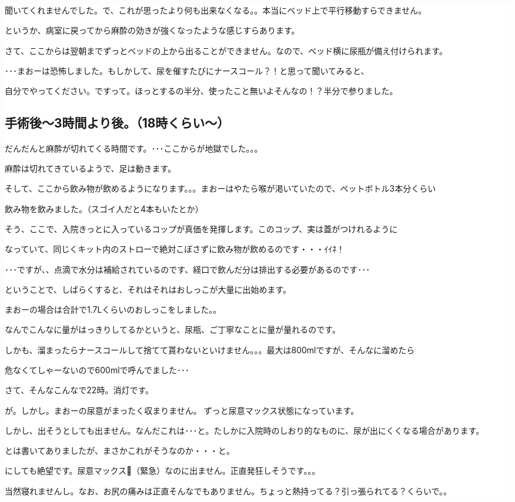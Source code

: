 
聞いてくれませんでした。で、これが思ったより何も出来なくなる。。本当にベッド上で平行移動すらできません。


というか、病室に戻ってから麻酔の効きが強くなったような感じすらあります。


さて、ここからは翌朝までずっとベッドの上から出ることができません。なので、ベッド横に尿瓶が備え付けられます。


･･･まおーは恐怖しました。もしかして、尿を催すたびにナースコール？！と思って聞いてみると、


自分でやってください。ですって。ほっとするの半分、使ったこと無いよそんなの！？半分で参りました。


## 手術後〜3時間より後。（18時くらい〜）


だんだんと麻酔が切れてくる時間です。･･･ここからが地獄でした。。。


麻酔は切れてきているようで、足は動きます。


そして、ここから飲み物が飲めるようになります。。。まおーはやたら喉が渇いていたので、ペットボトル3本分くらい


飲み物を飲みました。（スゴイ人だと4本もいたとか）


そう、ここで、入院きっとに入っているコップが真価を発揮します。このコップ、実は蓋がつけれるように


なっていて、同じくキット内のストローで絶対こぼさずに飲み物が飲めるのです・・・ｲｲﾈ！


･･･ですが、、点滴で水分は補給されているのです、経口で飲んだ分は排出する必要があるのです･･･


ということで、しばらくすると、それはそれはおしっこが大量に出始めます。


まおーの場合は合計で1.7Lくらいのおしっこをしました。。


なんでこんなに量がはっきりしてるかというと、尿瓶、ご丁寧なことに量が量れるのです。


しかも、溜まったらナースコールして捨てて貰わないといけません。。。最大は800mlですが、そんなに溜めたら


危なくてしゃーないので600mlで呼んでました･･･


さて、そんなこんなで22時。消灯です。


が。しかし。まおーの尿意がまったく収まりません。 ずっと尿意マックス状態になっています。


しかし、出そうとしても出ません。なんだこれは･･･と。たしかに入院時のしおり的なものに、尿が出にくくなる場合があります。


とは書いてありましたが、まさかこれがそうなのか・・・と。


にしても絶望です。尿意マックス（緊急）なのに出ません。正直発狂しそうです。。。


当然寝れませんし。なお、お尻の痛みは正直そんなでもありません。ちょっと熱持ってる？引っ張られてる？くらいで。。
